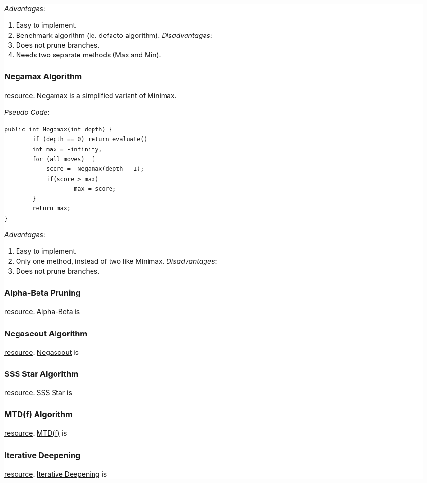 _Advantages_:
  1. Easy to implement.
  1. Benchmark algorithm (ie. defacto algorithm).
_Disadvantages_:
  1. Does not prune branches.
  1. Needs two separate methods (Max and Min).

### Negamax Algorithm ###
[resource](https://chessprogramming.wikispaces.com/Negamax).
[Negamax](http://en.wikipedia.org/wiki/Negamax) is a simplified variant of Minimax.

_Pseudo Code_:
```
public int Negamax(int depth) {
    	if (depth == 0) return evaluate();
    	int max = -infinity;
    	for (all moves)  {
        	score = -Negamax(depth - 1);
        	if(score > max)
            		max = score;
    	}
    	return max;
}
```

_Advantages_:
  1. Easy to implement.
  1. Only one method, instead of two like Minimax.
_Disadvantages_:
  1. Does not prune branches.

### Alpha-Beta Pruning ###
[resource](https://chessprogramming.wikispaces.com/Alpha-Beta).
[Alpha-Beta](http://en.wikipedia.org/wiki/Alpha-beta_pruning) is

### Negascout Algorithm ###
[resource](https://chessprogramming.wikispaces.com/NegaScout).
[Negascout](http://en.wikipedia.org/wiki/Negascout) is

### SSS Star Algorithm ###
[resource](https://chessprogramming.wikispaces.com/SSS*+and+Dual*).
[SSS Star](http://en.wikipedia.org/wiki/SSS*) is

### MTD(f) Algorithm ###
[resource](https://chessprogramming.wikispaces.com/MTD%28f%29).
[MTD(f)](http://en.wikipedia.org/wiki/MTD(f)) is

### Iterative Deepening ###
[resource](https://chessprogramming.wikispaces.com/Iterative+Deepening).
[Iterative Deepening](http://en.wikipedia.org/wiki/Iterative_deepening_depth-first_search) is
